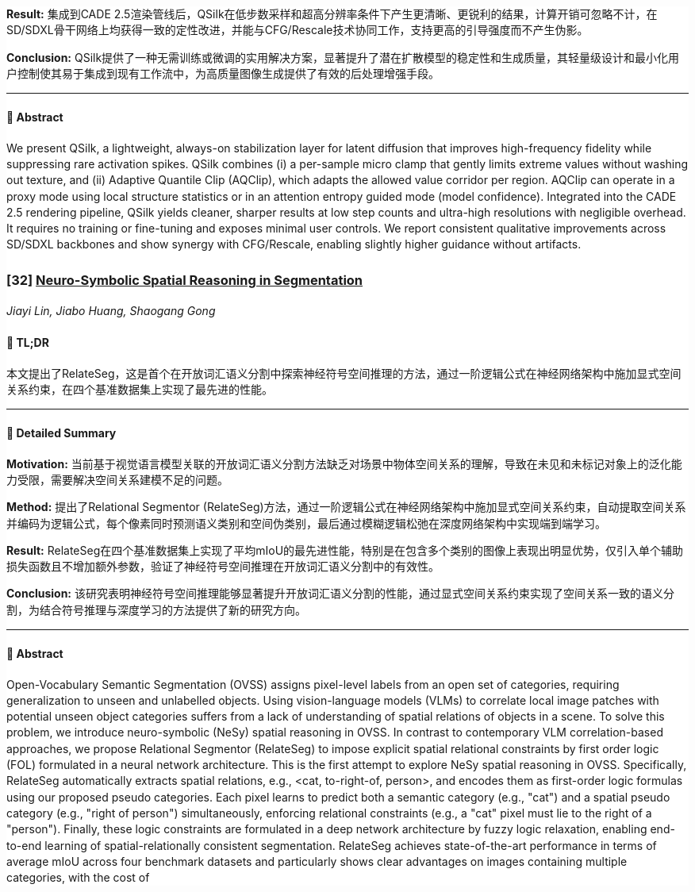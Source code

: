 **Result:** 集成到CADE 2.5渲染管线后，QSilk在低步数采样和超高分辨率条件下产生更清晰、更锐利的结果，计算开销可忽略不计，在SD/SDXL骨干网络上均获得一致的定性改进，并能与CFG/Rescale技术协同工作，支持更高的引导强度而不产生伪影。

**Conclusion:** QSilk提供了一种无需训练或微调的实用解决方案，显著提升了潜在扩散模型的稳定性和生成质量，其轻量级设计和最小化用户控制使其易于集成到现有工作流中，为高质量图像生成提供了有效的后处理增强手段。

---

#### 📄 Abstract
We present QSilk, a lightweight, always-on stabilization layer for latent
diffusion that improves high-frequency fidelity while suppressing rare
activation spikes. QSilk combines (i) a per-sample micro clamp that gently
limits extreme values without washing out texture, and (ii) Adaptive Quantile
Clip (AQClip), which adapts the allowed value corridor per region. AQClip can
operate in a proxy mode using local structure statistics or in an attention
entropy guided mode (model confidence). Integrated into the CADE 2.5 rendering
pipeline, QSilk yields cleaner, sharper results at low step counts and
ultra-high resolutions with negligible overhead. It requires no training or
fine-tuning and exposes minimal user controls. We report consistent qualitative
improvements across SD/SDXL backbones and show synergy with CFG/Rescale,
enabling slightly higher guidance without artifacts.


### [32] [Neuro-Symbolic Spatial Reasoning in Segmentation](https://arxiv.org/abs/2510.15841)
*Jiayi Lin, Jiabo Huang, Shaogang Gong*

#### 🧩 TL;DR
本文提出了RelateSeg，这是首个在开放词汇语义分割中探索神经符号空间推理的方法，通过一阶逻辑公式在神经网络架构中施加显式空间关系约束，在四个基准数据集上实现了最先进的性能。

---

#### 📘 Detailed Summary
**Motivation:** 当前基于视觉语言模型关联的开放词汇语义分割方法缺乏对场景中物体空间关系的理解，导致在未见和未标记对象上的泛化能力受限，需要解决空间关系建模不足的问题。

**Method:** 提出了Relational Segmentor (RelateSeg)方法，通过一阶逻辑公式在神经网络架构中施加显式空间关系约束，自动提取空间关系并编码为逻辑公式，每个像素同时预测语义类别和空间伪类别，最后通过模糊逻辑松弛在深度网络架构中实现端到端学习。

**Result:** RelateSeg在四个基准数据集上实现了平均mIoU的最先进性能，特别是在包含多个类别的图像上表现出明显优势，仅引入单个辅助损失函数且不增加额外参数，验证了神经符号空间推理在开放词汇语义分割中的有效性。

**Conclusion:** 该研究表明神经符号空间推理能够显著提升开放词汇语义分割的性能，通过显式空间关系约束实现了空间关系一致的语义分割，为结合符号推理与深度学习的方法提供了新的研究方向。

---

#### 📄 Abstract
Open-Vocabulary Semantic Segmentation (OVSS) assigns pixel-level labels from
an open set of categories, requiring generalization to unseen and unlabelled
objects. Using vision-language models (VLMs) to correlate local image patches
with potential unseen object categories suffers from a lack of understanding of
spatial relations of objects in a scene. To solve this problem, we introduce
neuro-symbolic (NeSy) spatial reasoning in OVSS. In contrast to contemporary
VLM correlation-based approaches, we propose Relational Segmentor (RelateSeg)
to impose explicit spatial relational constraints by first order logic (FOL)
formulated in a neural network architecture. This is the first attempt to
explore NeSy spatial reasoning in OVSS. Specifically, RelateSeg automatically
extracts spatial relations, e.g., <cat, to-right-of, person>, and encodes them
as first-order logic formulas using our proposed pseudo categories. Each pixel
learns to predict both a semantic category (e.g., "cat") and a spatial pseudo
category (e.g., "right of person") simultaneously, enforcing relational
constraints (e.g., a "cat" pixel must lie to the right of a "person"). Finally,
these logic constraints are formulated in a deep network architecture by fuzzy
logic relaxation, enabling end-to-end learning of spatial-relationally
consistent segmentation. RelateSeg achieves state-of-the-art performance in
terms of average mIoU across four benchmark datasets and particularly shows
clear advantages on images containing multiple categories, with the cost of